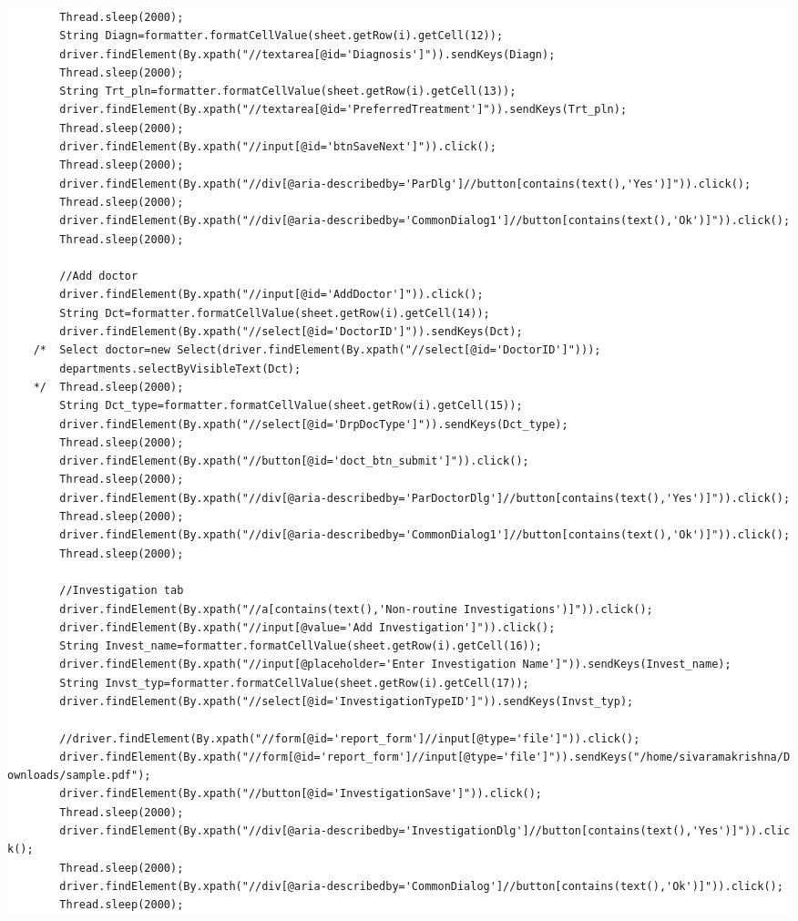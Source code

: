         	Thread.sleep(2000);
        	String Diagn=formatter.formatCellValue(sheet.getRow(i).getCell(12));
        	driver.findElement(By.xpath("//textarea[@id='Diagnosis']")).sendKeys(Diagn);
        	Thread.sleep(2000);
        	String Trt_pln=formatter.formatCellValue(sheet.getRow(i).getCell(13));
        	driver.findElement(By.xpath("//textarea[@id='PreferredTreatment']")).sendKeys(Trt_pln);
        	Thread.sleep(2000);
        	driver.findElement(By.xpath("//input[@id='btnSaveNext']")).click();
        	Thread.sleep(2000);
        	driver.findElement(By.xpath("//div[@aria-describedby='ParDlg']//button[contains(text(),'Yes')]")).click();
        	Thread.sleep(2000);
        	driver.findElement(By.xpath("//div[@aria-describedby='CommonDialog1']//button[contains(text(),'Ok')]")).click();
        	Thread.sleep(2000);
        	
        	//Add doctor
        	driver.findElement(By.xpath("//input[@id='AddDoctor']")).click();
        	String Dct=formatter.formatCellValue(sheet.getRow(i).getCell(14));
        	driver.findElement(By.xpath("//select[@id='DoctorID']")).sendKeys(Dct);
        /*	Select doctor=new Select(driver.findElement(By.xpath("//select[@id='DoctorID']")));
        	departments.selectByVisibleText(Dct);
        */	Thread.sleep(2000);
        	String Dct_type=formatter.formatCellValue(sheet.getRow(i).getCell(15));
        	driver.findElement(By.xpath("//select[@id='DrpDocType']")).sendKeys(Dct_type);
        	Thread.sleep(2000);
        	driver.findElement(By.xpath("//button[@id='doct_btn_submit']")).click();
        	Thread.sleep(2000);
        	driver.findElement(By.xpath("//div[@aria-describedby='ParDoctorDlg']//button[contains(text(),'Yes')]")).click();
        	Thread.sleep(2000);
        	driver.findElement(By.xpath("//div[@aria-describedby='CommonDialog1']//button[contains(text(),'Ok')]")).click();
        	Thread.sleep(2000);
        	
        	//Investigation tab
        	driver.findElement(By.xpath("//a[contains(text(),'Non-routine Investigations')]")).click();
        	driver.findElement(By.xpath("//input[@value='Add Investigation']")).click();
        	String Invest_name=formatter.formatCellValue(sheet.getRow(i).getCell(16));
        	driver.findElement(By.xpath("//input[@placeholder='Enter Investigation Name']")).sendKeys(Invest_name);
        	String Invst_typ=formatter.formatCellValue(sheet.getRow(i).getCell(17));
        	driver.findElement(By.xpath("//select[@id='InvestigationTypeID']")).sendKeys(Invst_typ);
        
        	//driver.findElement(By.xpath("//form[@id='report_form']//input[@type='file']")).click();
        	driver.findElement(By.xpath("//form[@id='report_form']//input[@type='file']")).sendKeys("/home/sivaramakrishna/Downloads/sample.pdf");
        	driver.findElement(By.xpath("//button[@id='InvestigationSave']")).click();
        	Thread.sleep(2000);
        	driver.findElement(By.xpath("//div[@aria-describedby='InvestigationDlg']//button[contains(text(),'Yes')]")).click();
        	Thread.sleep(2000);
        	driver.findElement(By.xpath("//div[@aria-describedby='CommonDialog']//button[contains(text(),'Ok')]")).click();
        	Thread.sleep(2000);
        	